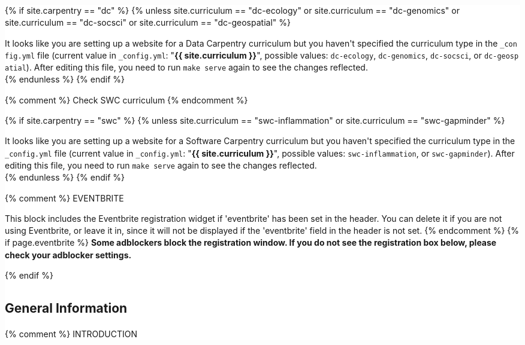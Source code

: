 {% if site.carpentry == "dc" %}
{% unless site.curriculum == "dc-ecology" or site.curriculum == "dc-genomics" or site.curriculum == "dc-socsci" or site.curriculum == "dc-geospatial" %}
<div class="alert alert-warning">
It looks like you are setting up a website for a Data Carpentry curriculum but you haven't specified the curriculum type in the <code>_config.yml</code> file (current value in <code>_config.yml</code>: "<strong>{{ site.curriculum }}</strong>", possible values: <code>dc-ecology</code>, <code>dc-genomics</code>, <code>dc-socsci</code>, or <code>dc-geospatial</code>). After editing this file, you need to run <code>make serve</code> again to see the changes reflected.
</div>
{% endunless %}
{% endif %}

{% comment %}
Check SWC curriculum
{% endcomment %}

{% if site.carpentry == "swc" %}
{% unless site.curriculum == "swc-inflammation" or site.curriculum == "swc-gapminder" %}
<div class="alert alert-warning">
It looks like you are setting up a website for a Software Carpentry curriculum but you haven't specified the curriculum type in the <code>_config.yml</code> file (current value in <code>_config.yml</code>: "<strong>{{ site.curriculum }}</strong>", possible values: <code>swc-inflammation</code>, or <code>swc-gapminder</code>). After editing this file, you need to run <code>make serve</code> again to see the changes reflected.
</div>
{% endunless %}
{% endif %}

{% comment %}
EVENTBRITE

This block includes the Eventbrite registration widget if
'eventbrite' has been set in the header.  You can delete it if you
are not using Eventbrite, or leave it in, since it will not be
displayed if the 'eventbrite' field in the header is not set.
{% endcomment %}
{% if page.eventbrite %}
<strong>Some adblockers block the registration window. If you do not see the
  registration box below, please check your adblocker settings.</strong>
<iframe
  src="https://www.eventbrite.com/tickets-external?eid={{page.eventbrite}}&ref=etckt"
  frameborder="0"
  width="100%"
  height="280px"
  scrolling="auto">
</iframe>
{% endif %}


<h2 id="general">General Information</h2>

{% comment %}
INTRODUCTION
